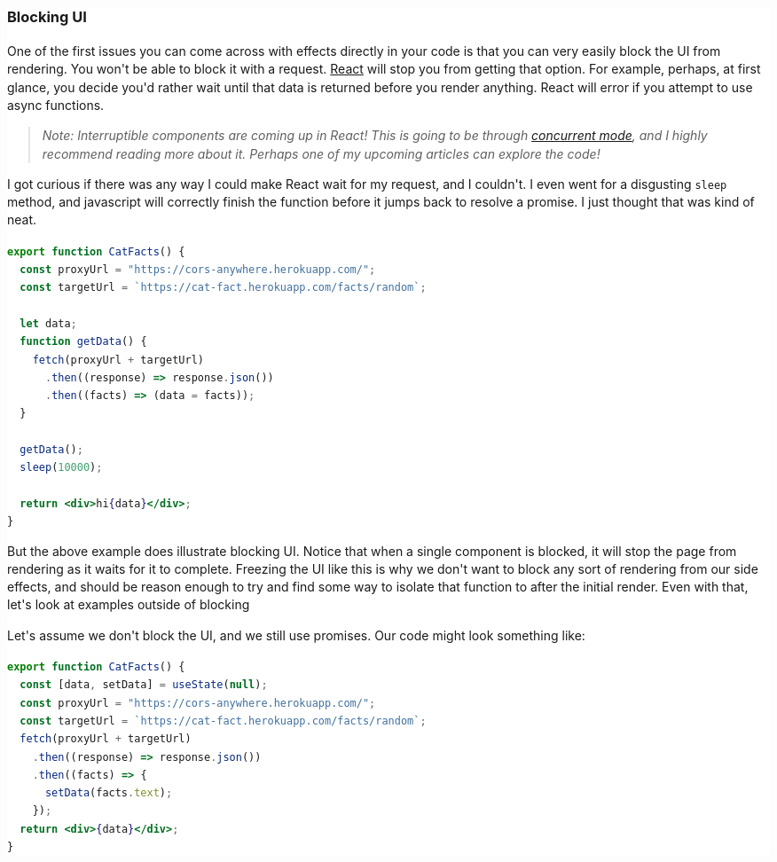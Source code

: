 ### Blocking UI

One of the first issues you can come across with effects directly in your code is that you can very easily block the UI from rendering. You won't be able to block it with a request. [React](https://reactjs.org/docs/hooks-reference.html) will stop you from getting that option. For example, perhaps, at first glance, you decide you'd rather wait until that data is returned before you render anything. React will error if you attempt to use async functions.

> _Note: Interruptible components are coming up in React! This is going to be through [concurrent mode](https://reactjs.org/docs/concurrent-mode-intro.html), and I highly recommend reading more about it. Perhaps one of my upcoming articles can explore the code!_

I got curious if there was any way I could make React wait for my request, and I couldn't. I even went for a disgusting `sleep` method, and javascript will correctly finish the function before it jumps back to resolve a promise. I just thought that was kind of neat.

```jsx
export function CatFacts() {
  const proxyUrl = "https://cors-anywhere.herokuapp.com/";
  const targetUrl = `https://cat-fact.herokuapp.com/facts/random`;

  let data;
  function getData() {
    fetch(proxyUrl + targetUrl)
      .then((response) => response.json())
      .then((facts) => (data = facts));
  }

  getData();
  sleep(10000);

  return <div>hi{data}</div>;
}
```

But the above example does illustrate blocking UI. Notice that when a single component is blocked, it will stop the page from rendering as it waits for it to complete. Freezing the UI like this is why we don't want to block any sort of rendering from our side effects, and should be reason enough to try and find some way to isolate that function to after the initial render. Even with that, let's look at examples outside of blocking

Let's assume we don't block the UI, and we still use promises. Our code might look something like:

```jsx
export function CatFacts() {
  const [data, setData] = useState(null);
  const proxyUrl = "https://cors-anywhere.herokuapp.com/";
  const targetUrl = `https://cat-fact.herokuapp.com/facts/random`;
  fetch(proxyUrl + targetUrl)
    .then((response) => response.json())
    .then((facts) => {
      setData(facts.text);
    });
  return <div>{data}</div>;
}
```
